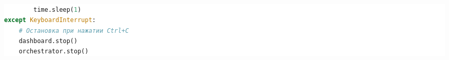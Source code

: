 ```python
        time.sleep(1)
except KeyboardInterrupt:
    # Остановка при нажатии Ctrl+C
    dashboard.stop()
    orchestrator.stop() 
